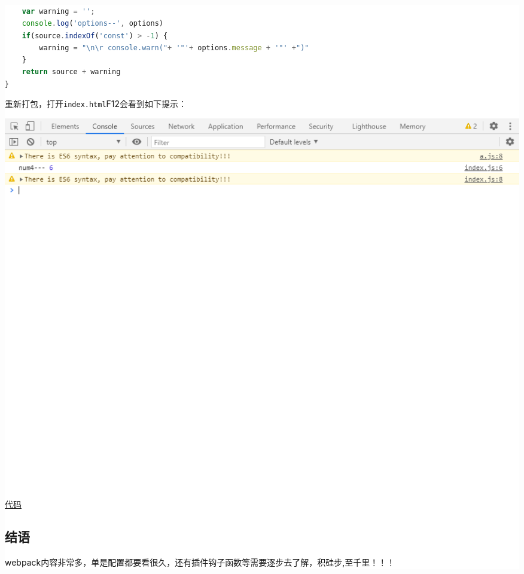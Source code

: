 ```js
    var warning = '';
    console.log('options--', options)
    if(source.indexOf('const') > -1) {
        warning = "\n\r console.warn("+ '"'+ options.message + '"' +")"
    }
    return source + warning
}
```

重新打包，打开```index.html```F12会看到如下提示：

![An image](../.vuepress/public/webpack/20200917webpack1.png)

[代码](https://github.com/xwei111/webpack_principle_demo)


## 结语

webpack内容非常多，单是配置都要看很久，还有插件钩子函数等需要逐步去了解，积硅步,至千里！！！


